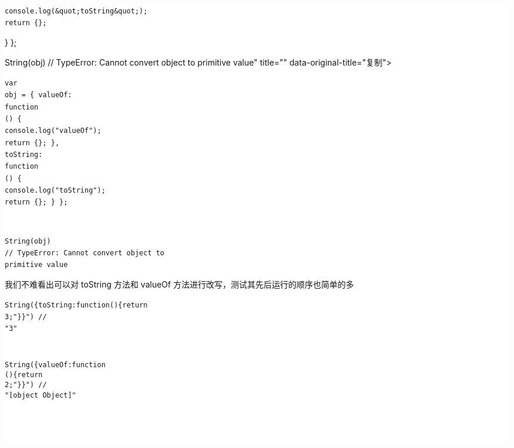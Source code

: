    console.log(&quot;toString&quot;);
    return {};
  }
};

String(obj)
// TypeError: Cannot convert object to primitive value" title="" data-original-title="复制"></span>
      <span type="button" class="saveToNote code-tool" data-toggle="tooltip" data-placement="top" title="" data-original-title="放进笔记"></span>
      </div>
      </div><pre class="javascript hljs"><code class="js"><span class="hljs-keyword">var</span> obj = {
  <span class="hljs-attr">valueOf</span>: <span class="hljs-function"><span class="hljs-keyword">function</span> (<span class="hljs-params"></span>) </span>{
    <span class="hljs-built_in">console</span>.log(<span class="hljs-string">"valueOf"</span>);
    <span class="hljs-keyword">return</span> {};
  },
  <span class="hljs-attr">toString</span>: <span class="hljs-function"><span class="hljs-keyword">function</span> (<span class="hljs-params"></span>) </span>{
    <span class="hljs-built_in">console</span>.log(<span class="hljs-string">"toString"</span>);
    <span class="hljs-keyword">return</span> {};
  }
};

<span class="hljs-built_in">String</span>(obj)
<span class="hljs-comment">// TypeError: Cannot convert object to primitive value</span></code></pre>
<p>我们不难看出可以对 toString 方法和 valueOf 方法进行改写，测试其先后运行的顺序也简单的多</p>
<div class="widget-codetool" style="display:none;">
      <div class="widget-codetool--inner">
      <span class="selectCode code-tool" data-toggle="tooltip" data-placement="top" title="" data-original-title="全选"></span>
      <span type="button" class="copyCode code-tool" data-toggle="tooltip" data-placement="top" data-clipboard-text="String({toString:function(){return 3;"}}")
// &quot;3&quot;

String({valueOf:function (){return 2;"}}")
// &quot;[object Object]&quot;

String({valueOf:function (){return 2;},toString:function(){return 3;"}}")
// &quot;3&quot;" title="" data-original-title="复制"></span>
      <span type="button" class="saveToNote code-tool" data-toggle="tooltip" data-placement="top" title="" data-original-title="放进笔记"></span>
      </div>
      </div><pre class="javascript hljs"><code class="js"><span class="hljs-built_in">String</span>({<span class="hljs-attr">toString</span>:<span class="hljs-function"><span class="hljs-keyword">function</span>(<span class="hljs-params"></span>)</span>{<span class="hljs-keyword">return</span> <span class="hljs-number">3</span>;"}}")
<span class="hljs-comment">// "3"</span>

<span class="hljs-built_in">String</span>({<span class="hljs-attr">valueOf</span>:<span class="hljs-function"><span class="hljs-keyword">function</span> (<span class="hljs-params"></span>)</span>{<span class="hljs-keyword">return</span> <span class="hljs-number">2</span>;"}}")
<span class="hljs-comment">// "[object Object]"</span>
